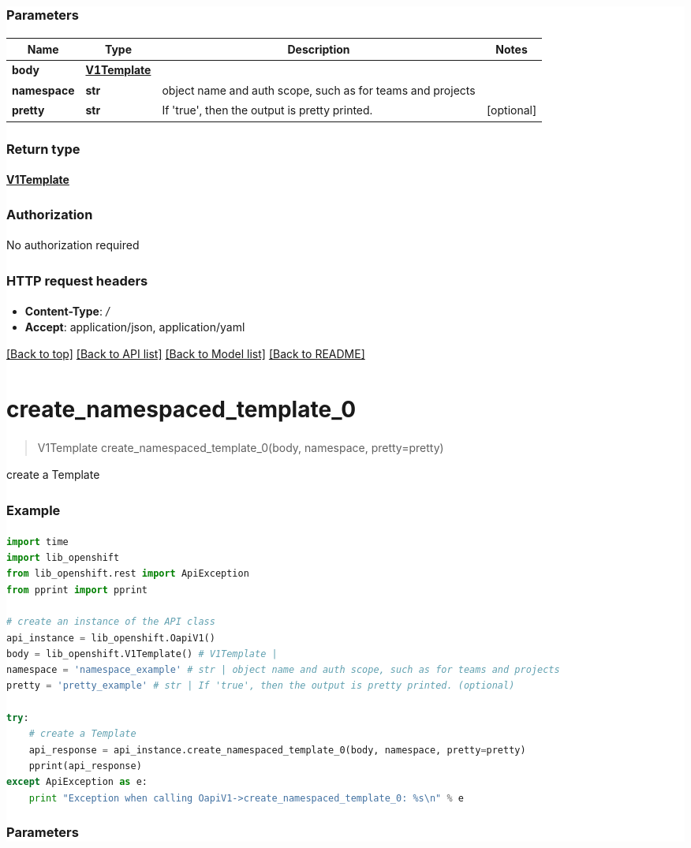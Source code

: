 ### Parameters

Name | Type | Description  | Notes
------------- | ------------- | ------------- | -------------
 **body** | [**V1Template**](V1Template.md)|  | 
 **namespace** | **str**| object name and auth scope, such as for teams and projects | 
 **pretty** | **str**| If &#39;true&#39;, then the output is pretty printed. | [optional] 

### Return type

[**V1Template**](V1Template.md)

### Authorization

No authorization required

### HTTP request headers

 - **Content-Type**: */*
 - **Accept**: application/json, application/yaml

[[Back to top]](#) [[Back to API list]](../README.md#documentation-for-api-endpoints) [[Back to Model list]](../README.md#documentation-for-models) [[Back to README]](../README.md)

# **create_namespaced_template_0**
> V1Template create_namespaced_template_0(body, namespace, pretty=pretty)

create a Template

### Example 
```python
import time
import lib_openshift
from lib_openshift.rest import ApiException
from pprint import pprint

# create an instance of the API class
api_instance = lib_openshift.OapiV1()
body = lib_openshift.V1Template() # V1Template | 
namespace = 'namespace_example' # str | object name and auth scope, such as for teams and projects
pretty = 'pretty_example' # str | If 'true', then the output is pretty printed. (optional)

try: 
    # create a Template
    api_response = api_instance.create_namespaced_template_0(body, namespace, pretty=pretty)
    pprint(api_response)
except ApiException as e:
    print "Exception when calling OapiV1->create_namespaced_template_0: %s\n" % e
```

### Parameters
